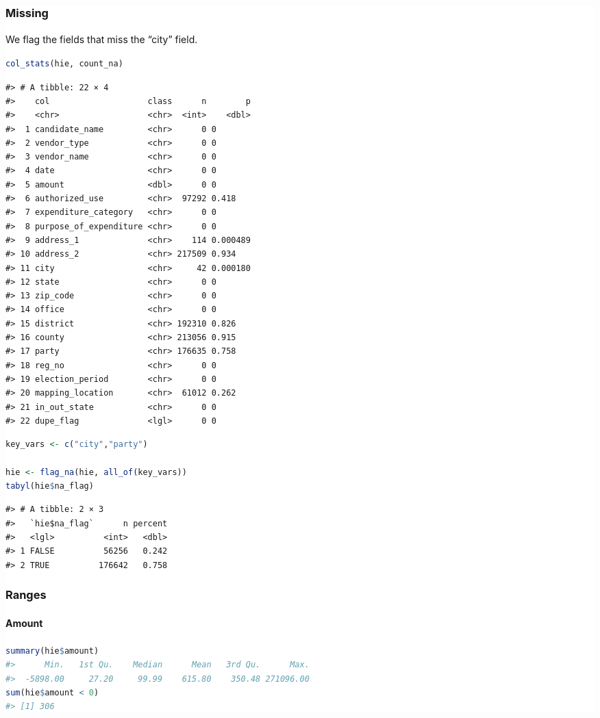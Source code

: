 ### Missing

We flag the fields that miss the “city” field.

``` r
col_stats(hie, count_na)
```

    #> # A tibble: 22 × 4
    #>    col                    class      n        p
    #>    <chr>                  <chr>  <int>    <dbl>
    #>  1 candidate_name         <chr>      0 0       
    #>  2 vendor_type            <chr>      0 0       
    #>  3 vendor_name            <chr>      0 0       
    #>  4 date                   <chr>      0 0       
    #>  5 amount                 <dbl>      0 0       
    #>  6 authorized_use         <chr>  97292 0.418   
    #>  7 expenditure_category   <chr>      0 0       
    #>  8 purpose_of_expenditure <chr>      0 0       
    #>  9 address_1              <chr>    114 0.000489
    #> 10 address_2              <chr> 217509 0.934   
    #> 11 city                   <chr>     42 0.000180
    #> 12 state                  <chr>      0 0       
    #> 13 zip_code               <chr>      0 0       
    #> 14 office                 <chr>      0 0       
    #> 15 district               <chr> 192310 0.826   
    #> 16 county                 <chr> 213056 0.915   
    #> 17 party                  <chr> 176635 0.758   
    #> 18 reg_no                 <chr>      0 0       
    #> 19 election_period        <chr>      0 0       
    #> 20 mapping_location       <chr>  61012 0.262   
    #> 21 in_out_state           <chr>      0 0       
    #> 22 dupe_flag              <lgl>      0 0

``` r
key_vars <- c("city","party")

hie <- flag_na(hie, all_of(key_vars))
tabyl(hie$na_flag)
```

    #> # A tibble: 2 × 3
    #>   `hie$na_flag`      n percent
    #>   <lgl>          <int>   <dbl>
    #> 1 FALSE          56256   0.242
    #> 2 TRUE          176642   0.758

### Ranges

#### Amount

``` r
summary(hie$amount)
#>      Min.   1st Qu.    Median      Mean   3rd Qu.      Max. 
#>  -5898.00     27.20     99.99    615.80    350.48 271096.00
sum(hie$amount < 0)
#> [1] 306
```
